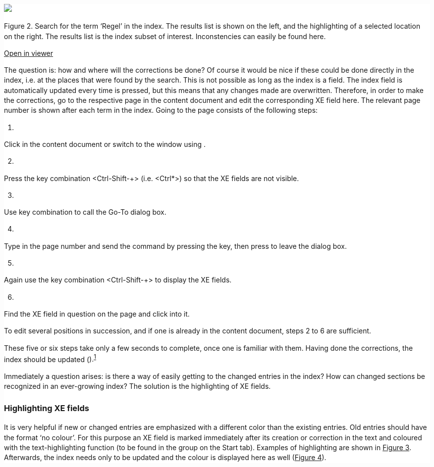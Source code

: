 ![](https://www.liverpooluniversitypress.co.uk/cms/10.3828/indexer.2020.18/asset/21d54410-cefb-46d8-afc6-2b26fda710ea/assets/graphic/indexer_2020_18_fig2.jpg)

Figure 2. Search for the term ‘Regel’ in the index. The results list is shown on the left, and the highlighting of a selected location on the right. The results list is the index subset of interest. Inconstencies can easily be found here.

[Open in viewer](https://www.liverpooluniversitypress.co.uk/doi/10.3828/indexer.2020.18#F2)

The question is: how and where will the corrections be done? Of course it would be nice if these could be done directly in the index, i.e. at the places that were found by the search. This is not possible as long as the index is a field. The index field is automatically updated every time <F9> is pressed, but this means that any changes made are overwritten. Therefore, in order to make the corrections, go to the respective page in the content document and edit the corresponding XE field here. The relevant page number is shown after each term in the index. Going to the page consists of the following steps:

1.

Click in the content document or switch to the window using <Ctrl-F6>.

2.

Press the key combination <Ctrl-Shift-+> (i.e. <Ctrl\*>) so that the XE fields are not visible.

3.

Use key combination <Ctrl-g> to call the Go-To dialog box.

4.

Type in the page number and send the command by pressing the <Enter> key, then press <ESC> to leave the dialog box.

5.

Again use the key combination <Ctrl-Shift-+> to display the XE fields.

6.

Find the XE field in question on the page and click into it.

To edit several positions in succession, and if one is already in the content document, steps 2 to 6 are sufficient.

These five or six steps take only a few seconds to complete, once one is familiar with them. Having done the corrections, the index should be updated (<F9>).<sup><a href="https://www.liverpooluniversitypress.co.uk/doi/10.3828/indexer.2020.18#fn1" role="doc-noteref" id="body-ref-fn1">1</a></sup>

Immediately a question arises: is there a way of easily getting to the changed entries in the index? How can changed sections be recognized in an ever-growing index? The solution is the highlighting of XE fields.

### Highlighting XE fields

It is very helpful if new or changed entries are emphasized with a different color than the existing entries. Old entries should have the format ‘no colour’. For this purpose an XE field is marked immediately after its creation or correction in the text and coloured with the text-highlighting function (to be found in the <Font Type> group on the Start tab). Examples of highlighting are shown in [Figure 3](https://www.liverpooluniversitypress.co.uk/doi/10.3828/indexer.2020.18#F3). Afterwards, the index needs only to be updated and the colour is displayed here as well ([Figure 4](https://www.liverpooluniversitypress.co.uk/doi/10.3828/indexer.2020.18#F4)).
